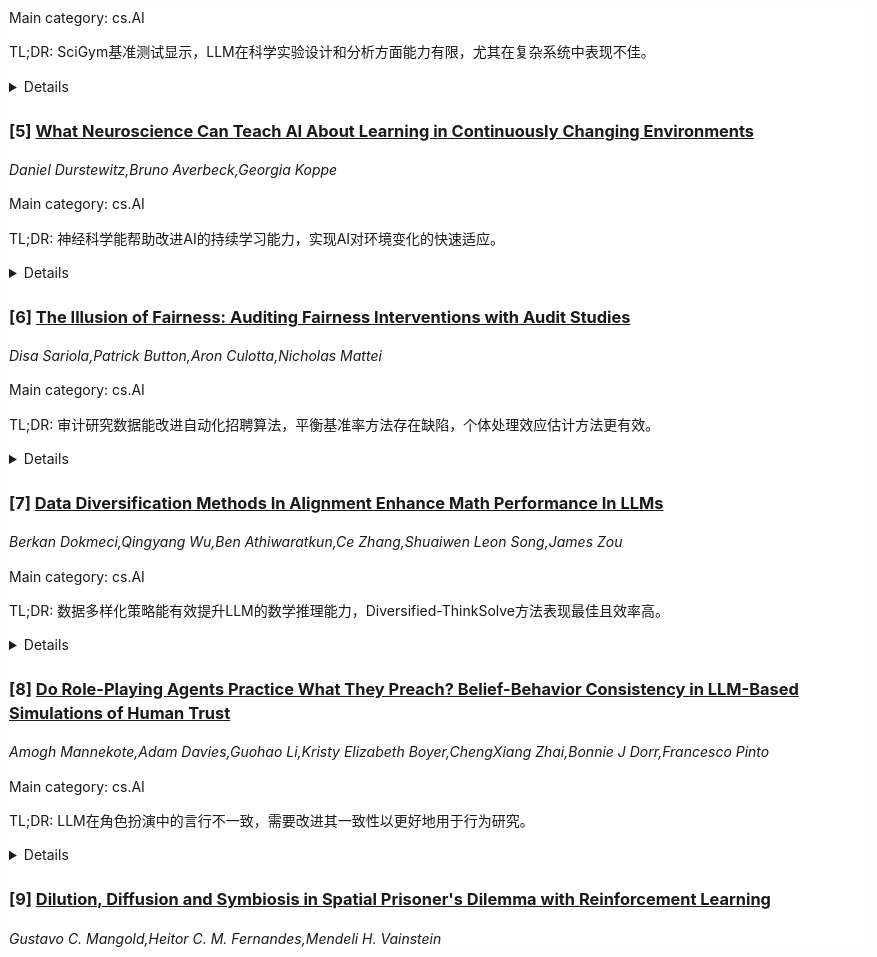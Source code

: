 Main category: cs.AI

TL;DR: SciGym基准测试显示，LLM在科学实验设计和分析方面能力有限，尤其在复杂系统中表现不佳。


<details><summary>Details</summary></details>


### [5] [What Neuroscience Can Teach AI About Learning in Continuously Changing Environments](https://arxiv.org/abs/2507.02103)
*Daniel Durstewitz,Bruno Averbeck,Georgia Koppe*

Main category: cs.AI

TL;DR: 神经科学能帮助改进AI的持续学习能力，实现AI对环境变化的快速适应。


<details><summary>Details</summary></details>


### [6] [The Illusion of Fairness: Auditing Fairness Interventions with Audit Studies](https://arxiv.org/abs/2507.02152)
*Disa Sariola,Patrick Button,Aron Culotta,Nicholas Mattei*

Main category: cs.AI

TL;DR: 审计研究数据能改进自动化招聘算法，平衡基准率方法存在缺陷，个体处理效应估计方法更有效。


<details><summary>Details</summary></details>


### [7] [Data Diversification Methods In Alignment Enhance Math Performance In LLMs](https://arxiv.org/abs/2507.02173)
*Berkan Dokmeci,Qingyang Wu,Ben Athiwaratkun,Ce Zhang,Shuaiwen Leon Song,James Zou*

Main category: cs.AI

TL;DR: 数据多样化策略能有效提升LLM的数学推理能力，Diversified-ThinkSolve方法表现最佳且效率高。


<details><summary>Details</summary></details>


### [8] [Do Role-Playing Agents Practice What They Preach? Belief-Behavior Consistency in LLM-Based Simulations of Human Trust](https://arxiv.org/abs/2507.02197)
*Amogh Mannekote,Adam Davies,Guohao Li,Kristy Elizabeth Boyer,ChengXiang Zhai,Bonnie J Dorr,Francesco Pinto*

Main category: cs.AI

TL;DR: LLM在角色扮演中的言行不一致，需要改进其一致性以更好地用于行为研究。


<details><summary>Details</summary></details>


### [9] [Dilution, Diffusion and Symbiosis in Spatial Prisoner's Dilemma with Reinforcement Learning](https://arxiv.org/abs/2507.02211)
*Gustavo C. Mangold,Heitor C. M. Fernandes,Mendeli H. Vainstein*
